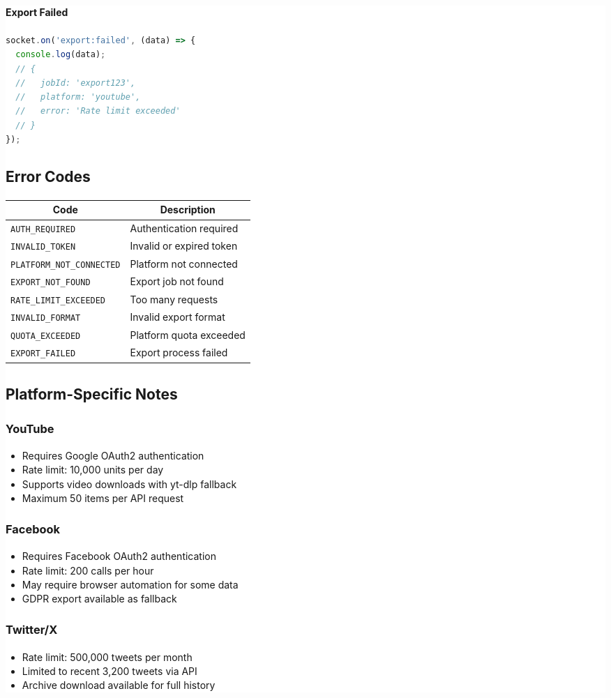 #### Export Failed
```javascript
socket.on('export:failed', (data) => {
  console.log(data);
  // {
  //   jobId: 'export123',
  //   platform: 'youtube',
  //   error: 'Rate limit exceeded'
  // }
});
```

## Error Codes

| Code | Description |
|------|-------------|
| `AUTH_REQUIRED` | Authentication required |
| `INVALID_TOKEN` | Invalid or expired token |
| `PLATFORM_NOT_CONNECTED` | Platform not connected |
| `EXPORT_NOT_FOUND` | Export job not found |
| `RATE_LIMIT_EXCEEDED` | Too many requests |
| `INVALID_FORMAT` | Invalid export format |
| `QUOTA_EXCEEDED` | Platform quota exceeded |
| `EXPORT_FAILED` | Export process failed |

## Platform-Specific Notes

### YouTube
- Requires Google OAuth2 authentication
- Rate limit: 10,000 units per day
- Supports video downloads with yt-dlp fallback
- Maximum 50 items per API request

### Facebook
- Requires Facebook OAuth2 authentication
- Rate limit: 200 calls per hour
- May require browser automation for some data
- GDPR export available as fallback

### Twitter/X
- Rate limit: 500,000 tweets per month
- Limited to recent 3,200 tweets via API
- Archive download available for full history
